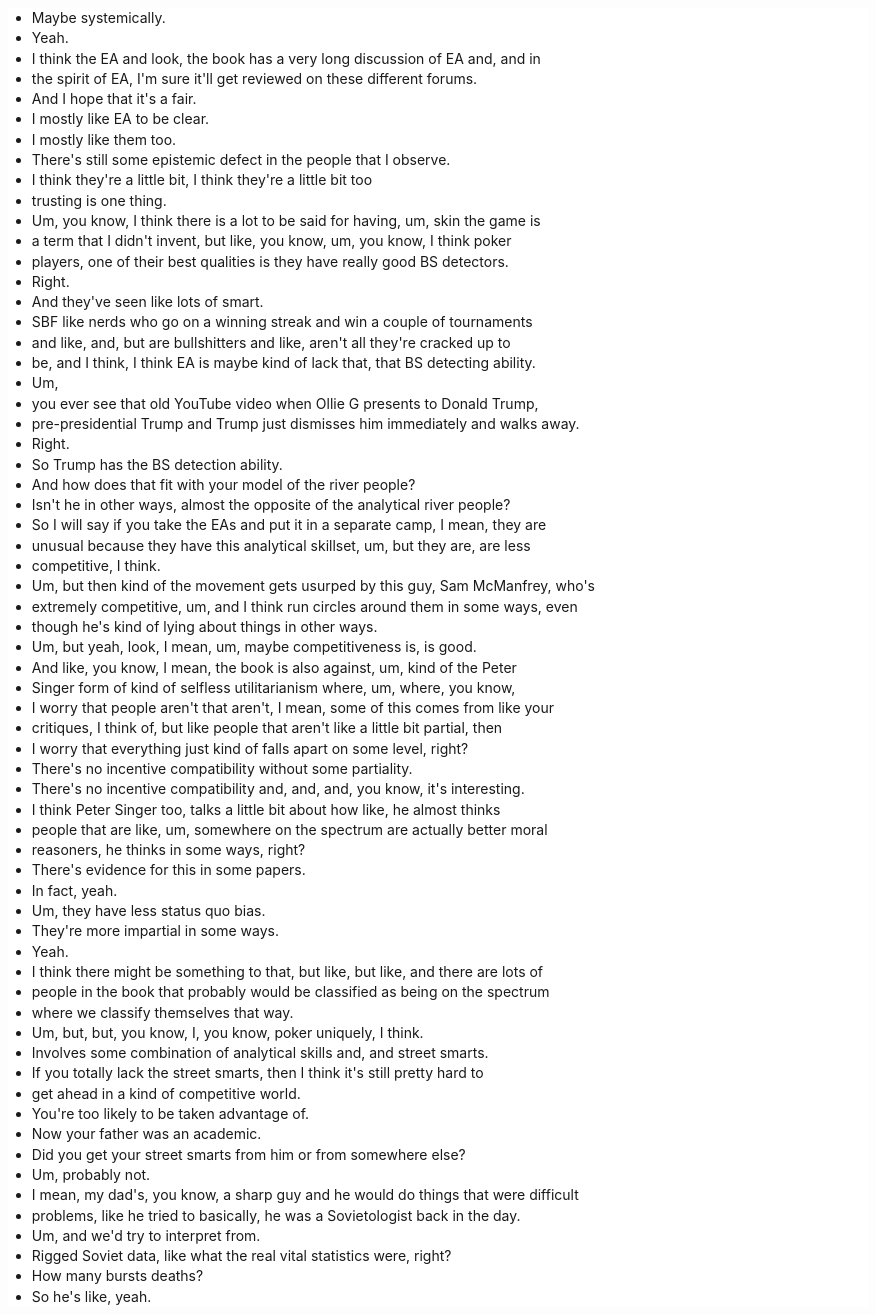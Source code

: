 *  Maybe systemically.
*  Yeah.
*  I think the EA and look, the book has a very long discussion of EA and, and in
*  the spirit of EA, I'm sure it'll get reviewed on these different forums.
*  And I hope that it's a fair.
*  I mostly like EA to be clear.
*  I mostly like them too.
*  There's still some epistemic defect in the people that I observe.
*  I think they're a little bit, I think they're a little bit too
*  trusting is one thing.
*  Um, you know, I think there is a lot to be said for having, um, skin the game is
*  a term that I didn't invent, but like, you know, um, you know, I think poker
*  players, one of their best qualities is they have really good BS detectors.
*  Right.
*  And they've seen like lots of smart.
*  SBF like nerds who go on a winning streak and win a couple of tournaments
*  and like, and, but are bullshitters and like, aren't all they're cracked up to
*  be, and I think, I think EA is maybe kind of lack that, that BS detecting ability.
*  Um,
*  you ever see that old YouTube video when Ollie G presents to Donald Trump,
*  pre-presidential Trump and Trump just dismisses him immediately and walks away.
*  Right.
*  So Trump has the BS detection ability.
*  And how does that fit with your model of the river people?
*  Isn't he in other ways, almost the opposite of the analytical river people?
*  So I will say if you take the EAs and put it in a separate camp, I mean, they are
*  unusual because they have this analytical skillset, um, but they are, are less
*  competitive, I think.
*  Um, but then kind of the movement gets usurped by this guy, Sam McManfrey, who's
*  extremely competitive, um, and I think run circles around them in some ways, even
*  though he's kind of lying about things in other ways.
*  Um, but yeah, look, I mean, um, maybe competitiveness is, is good.
*  And like, you know, I mean, the book is also against, um, kind of the Peter
*  Singer form of kind of selfless utilitarianism where, um, where, you know,
*  I worry that people aren't that aren't, I mean, some of this comes from like your
*  critiques, I think of, but like people that aren't like a little bit partial, then
*  I worry that everything just kind of falls apart on some level, right?
*  There's no incentive compatibility without some partiality.
*  There's no incentive compatibility and, and, and, you know, it's interesting.
*  I think Peter Singer too, talks a little bit about how like, he almost thinks
*  people that are like, um, somewhere on the spectrum are actually better moral
*  reasoners, he thinks in some ways, right?
*  There's evidence for this in some papers.
*  In fact, yeah.
*  Um, they have less status quo bias.
*  They're more impartial in some ways.
*  Yeah.
*  I think there might be something to that, but like, but like, and there are lots of
*  people in the book that probably would be classified as being on the spectrum
*  where we classify themselves that way.
*  Um, but, but, you know, I, you know, poker uniquely, I think.
*  Involves some combination of analytical skills and, and street smarts.
*  If you totally lack the street smarts, then I think it's still pretty hard to
*  get ahead in a kind of competitive world.
*  You're too likely to be taken advantage of.
*  Now your father was an academic.
*  Did you get your street smarts from him or from somewhere else?
*  Um, probably not.
*  I mean, my dad's, you know, a sharp guy and he would do things that were difficult
*  problems, like he tried to basically, he was a Sovietologist back in the day.
*  Um, and we'd try to interpret from.
*  Rigged Soviet data, like what the real vital statistics were, right?
*  How many bursts deaths?
*  So he's like, yeah.